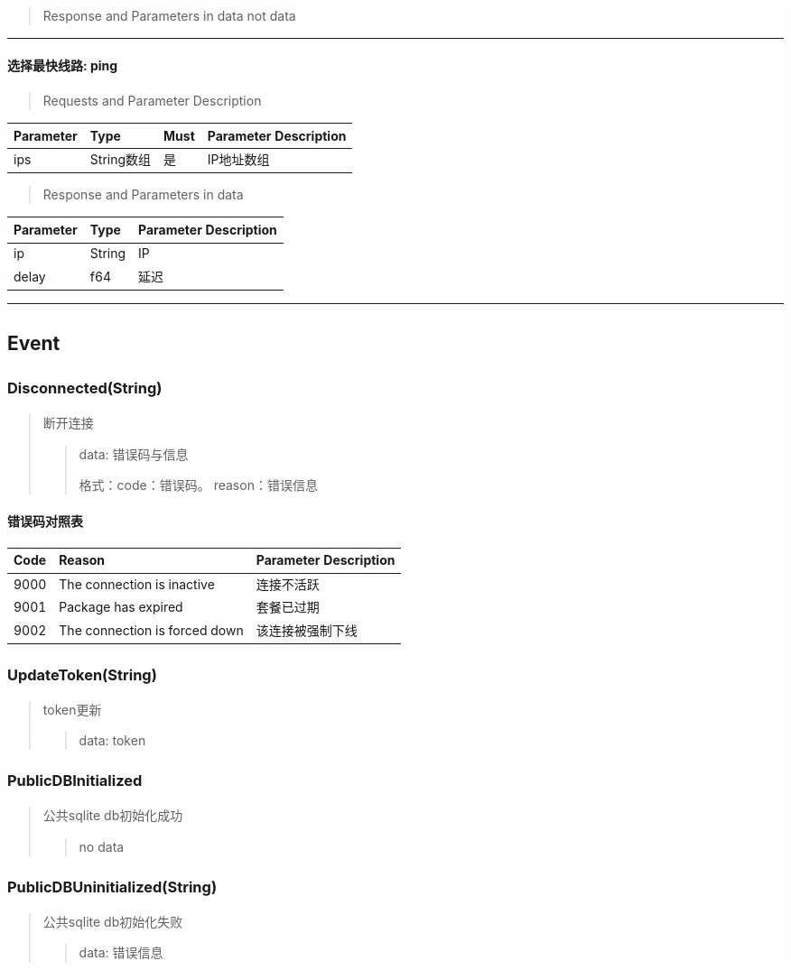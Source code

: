 >Response and Parameters in data
>not data

***



#### 选择最快线路: ping

> Requests and Parameter Description

| Parameter | Type       | Must | Parameter Description |
| :-------- | :--------- | :--- | :-------------------- |
| ips       | String数组 | 是   | IP地址数组            |

>Response and Parameters in data

| Parameter | Type   | Parameter Description |
| :-------- | :----- | :-------------------- |
| ip        | String | IP                    |
| delay     | f64    | 延迟                  |

***



## Event

### Disconnected(String)

> 断开连接
>
> > data: 错误码与信息
> >
> > 格式：code：错误码。  reason：错误信息

#### 错误码对照表

| Code | Reason                        | Parameter Description |
| :--- | :---------------------------- | :-------------------- |
| 9000 | The connection is inactive    | 连接不活跃            |
| 9001 | Package has expired           | 套餐已过期            |
| 9002 | The connection is forced down | 该连接被强制下线      |



### UpdateToken(String)

> token更新
>
> > data: token

### PublicDBInitialized

> 公共sqlite db初始化成功
>
> > no data

### PublicDBUninitialized(String)

> 公共sqlite db初始化失败
>
> > data: 错误信息


